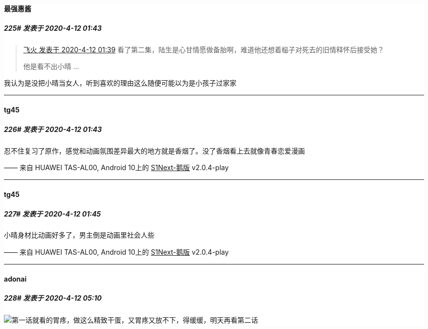 ####  最强惠酱  
##### 225#       发表于 2020-4-12 01:43



<blockquote><a href="httphttps://bbs.saraba1st.com/2b/forum.php?mod=redirect&amp;goto=findpost&amp;pid=47051593&amp;ptid=1823729" target="_blank">飞火 发表于 2020-4-12 01:39</a>
看了第二集，陆生是心甘情愿做备胎啊，难道他还想着榀子对死去的旧情释怀后接受她？

他是看不出小晴 ...</blockquote>
我认为是没把小晴当女人，听到喜欢的理由这么随便可能以为是小孩子过家家







*****

####  tg45  
##### 226#       发表于 2020-4-12 01:43




忍不住复习了原作，感觉和动画氛围差异最大的地方就是香烟了。没了香烟看上去就像青春恋爱漫画

—— 来自 HUAWEI TAS-AL00, Android 10上的 [S1Next-鹅版](https://github.com/ykrank/S1-Next/releases) v2.0.4-play







*****

####  tg45  
##### 227#       发表于 2020-4-12 01:45




小晴身材比动画好多了，男主倒是动画里社会人些

—— 来自 HUAWEI TAS-AL00, Android 10上的 [S1Next-鹅版](https://github.com/ykrank/S1-Next/releases) v2.0.4-play







*****

####  adonai  
##### 228#       发表于 2020-4-12 05:10



<img src="https://static.saraba1st.com/image/smiley/face2017/125.png" referrerpolicy="no-referrer">第一话就看的胃疼，做这么精致干蛋，又胃疼又放不下，得缓缓，明天再看第二话

